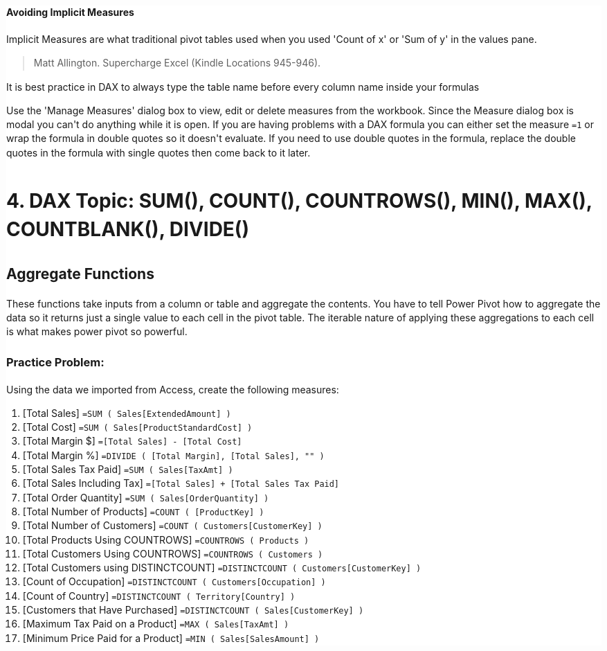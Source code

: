 #### Avoiding Implicit Measures

Implicit Measures are what traditional pivot tables used when you used 'Count of x' or 'Sum of y' in the values pane.

> Matt Allington. Supercharge Excel (Kindle Locations 945-946).

It is best practice in DAX to always type the table name before every column name inside your formulas

Use the 'Manage Measures' dialog box to view, edit or delete measures from the workbook. Since the Measure dialog box is modal you can't do anything while it is open. If you are having problems with a DAX formula you can either set the measure `=1` or wrap the formula in double quotes so it doesn't evaluate. If you need to use double quotes in the formula, replace the double quotes in the formula with single quotes then come back to it later.

# 4. DAX Topic: SUM(), COUNT(), COUNTROWS(), MIN(), MAX(), COUNTBLANK(), DIVIDE()

## Aggregate Functions

These functions take inputs from a column or table and aggregate the contents. You have to tell Power Pivot how to aggregate the data so it returns just a single value to each cell in the pivot table. The iterable nature of applying these aggregations to each cell is what makes power pivot so powerful.

### Practice Problem:

Using the data we imported from Access, create the following measures:

1. [Total Sales]
   `=SUM ( Sales[ExtendedAmount] )`
2. [Total Cost]
   `=SUM ( Sales[ProductStandardCost] )`
3. [Total Margin $]
   `=[Total Sales] - [Total Cost]`
4. [Total Margin %]
   `=DIVIDE ( [Total Margin], [Total Sales], "" )`
5. [Total Sales Tax Paid]
   `=SUM ( Sales[TaxAmt] )`
6. [Total Sales Including Tax]
   `=[Total Sales] + [Total Sales Tax Paid]`
7. [Total Order Quantity]
   `=SUM ( Sales[OrderQuantity] )`
8. [Total Number of Products]
   `=COUNT ( [ProductKey] )`
9. [Total Number of Customers]
   `=COUNT ( Customers[CustomerKey] )`
10. [Total Products Using COUNTROWS]
    `=COUNTROWS ( Products )`
11. [Total Customers Using COUNTROWS]
    `=COUNTROWS ( Customers )`
12. [Total Customers using DISTINCTCOUNT]
    `=DISTINCTCOUNT ( Customers[CustomerKey] )`
13. [Count of Occupation]
    `=DISTINCTCOUNT ( Customers[Occupation] )`
14. [Count of Country]
    `=DISTINCTCOUNT ( Territory[Country] )`
15. [Customers that Have Purchased]
    `=DISTINCTCOUNT ( Sales[CustomerKey] )`
16. [Maximum Tax Paid on a Product]
    `=MAX ( Sales[TaxAmt] )`
17. [Minimum Price Paid for a Product]
    `=MIN ( Sales[SalesAmount] )`